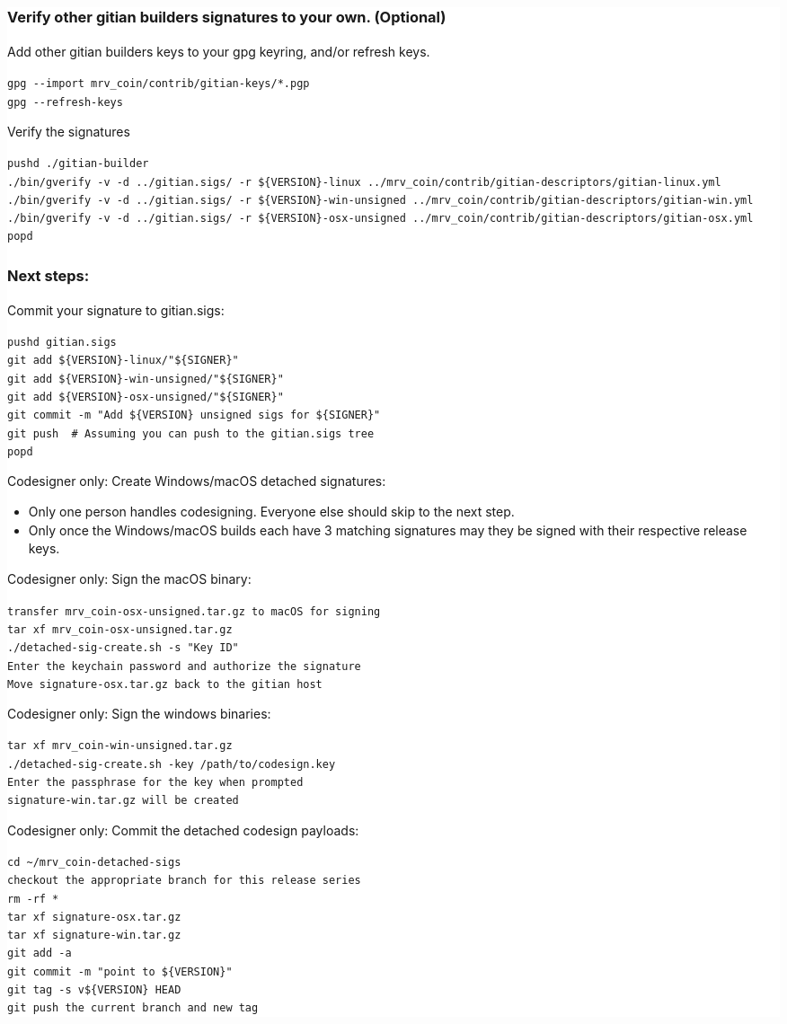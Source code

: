 ### Verify other gitian builders signatures to your own. (Optional)

Add other gitian builders keys to your gpg keyring, and/or refresh keys.

    gpg --import mrv_coin/contrib/gitian-keys/*.pgp
    gpg --refresh-keys

Verify the signatures

    pushd ./gitian-builder
    ./bin/gverify -v -d ../gitian.sigs/ -r ${VERSION}-linux ../mrv_coin/contrib/gitian-descriptors/gitian-linux.yml
    ./bin/gverify -v -d ../gitian.sigs/ -r ${VERSION}-win-unsigned ../mrv_coin/contrib/gitian-descriptors/gitian-win.yml
    ./bin/gverify -v -d ../gitian.sigs/ -r ${VERSION}-osx-unsigned ../mrv_coin/contrib/gitian-descriptors/gitian-osx.yml
    popd

### Next steps:

Commit your signature to gitian.sigs:

    pushd gitian.sigs
    git add ${VERSION}-linux/"${SIGNER}"
    git add ${VERSION}-win-unsigned/"${SIGNER}"
    git add ${VERSION}-osx-unsigned/"${SIGNER}"
    git commit -m "Add ${VERSION} unsigned sigs for ${SIGNER}"
    git push  # Assuming you can push to the gitian.sigs tree
    popd

Codesigner only: Create Windows/macOS detached signatures:
- Only one person handles codesigning. Everyone else should skip to the next step.
- Only once the Windows/macOS builds each have 3 matching signatures may they be signed with their respective release keys.

Codesigner only: Sign the macOS binary:

    transfer mrv_coin-osx-unsigned.tar.gz to macOS for signing
    tar xf mrv_coin-osx-unsigned.tar.gz
    ./detached-sig-create.sh -s "Key ID"
    Enter the keychain password and authorize the signature
    Move signature-osx.tar.gz back to the gitian host

Codesigner only: Sign the windows binaries:

    tar xf mrv_coin-win-unsigned.tar.gz
    ./detached-sig-create.sh -key /path/to/codesign.key
    Enter the passphrase for the key when prompted
    signature-win.tar.gz will be created

Codesigner only: Commit the detached codesign payloads:

    cd ~/mrv_coin-detached-sigs
    checkout the appropriate branch for this release series
    rm -rf *
    tar xf signature-osx.tar.gz
    tar xf signature-win.tar.gz
    git add -a
    git commit -m "point to ${VERSION}"
    git tag -s v${VERSION} HEAD
    git push the current branch and new tag
